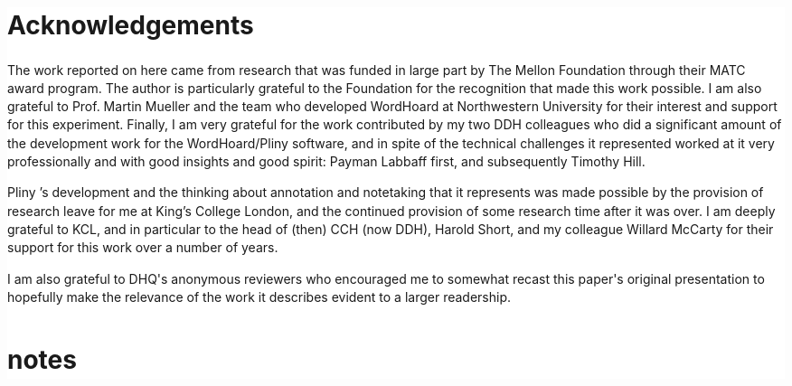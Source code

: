 
# Acknowledgements 


The work reported on here came from research that was funded in large part by The Mellon Foundation through their MATC award program. The author is particularly grateful to the Foundation for the recognition that made this work possible. I am also grateful to Prof. Martin Mueller and the team who developed WordHoard at Northwestern University for their interest and support for this experiment. Finally, I am very grateful for the work contributed by my two DDH colleagues who did a significant amount of the development work for the WordHoard/Pliny software, and in spite of the technical challenges it represented worked at it very professionally and with good insights and good spirit: Payman Labbaff first, and subsequently Timothy Hill. 

Pliny ’s development and the thinking about annotation and notetaking that it represents was made possible by the provision of research leave for me at King’s College London, and the continued provision of some research time after it was over. I am deeply grateful to KCL, and in particular to the head of (then) CCH (now DDH), Harold Short, and my colleague Willard McCarty for their support for this work over a number of years. 

I am also grateful to DHQ's anonymous reviewers who encouraged me to somewhat recast this paper's original presentation to hopefully make the relevance of the work it describes evident to a larger readership. 


# notes

[^1]: See Ciccarese et
                    al 2010 for details. Work by Signer and Norrie (2009) presents 
                a model for cross-media annotations. There are other initiatives hosted by
                institutions as diverse as the University of Queensland to the Digital Emblematica
                Online project.
[^2]: Some of what is reported here grew out of work funded by the Mellon
                    Foundation's MATC award for Pliny. Parts of it were first reported in a poster
                    displayed at the DH2011 conference by Timothy Hill and myself .
[^3]: See  for some early, but still insightful, observations
                    about different kinds of annotation, and some of the significance of the
                    differences (described as dimensions of annotation) – in particular the
                    dimensions of published vs. private and Global vs. institutional vs.
                    workgroup vs. personal, and further discussion on the distinction
                    between private and public annotation, and what happens when going from private
                    notes to public ones in Marshall and Brush 2004.
[^4]: See
                    discussion of this with regard to previous Pliny work in Bradley 2008 pp 265-6,
                    and Bradley 2008a, section So, What Is Humanities Research, Really?
[^5]: See  for a now rather dated, but still solid
                        introduction to Eclipse's plugin-in architecture that is relevant to the
                        discussion that follows here. A more recent, but much more formal
                        computer science-oriented discussion of Eclipse's plugin architecture and
                        some of its implications can be found at Wermelinger and Yu 2008.